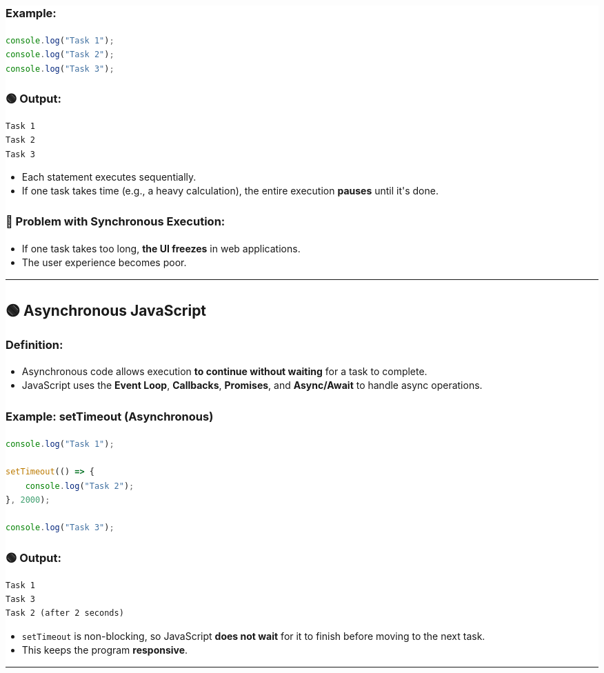 ### **Example:**
```javascript
console.log("Task 1");
console.log("Task 2");
console.log("Task 3");
```

### **🟢 Output:**
```
Task 1
Task 2
Task 3
```
- Each statement executes sequentially.
- If one task takes time (e.g., a heavy calculation), the entire execution **pauses** until it's done.

### **🚨 Problem with Synchronous Execution:**
- If one task takes too long, **the UI freezes** in web applications.
- The user experience becomes poor.

---

## **🟢 Asynchronous JavaScript**
### **Definition:**
- Asynchronous code allows execution **to continue without waiting** for a task to complete.
- JavaScript uses the **Event Loop**, **Callbacks**, **Promises**, and **Async/Await** to handle async operations.

### **Example: setTimeout (Asynchronous)**
```javascript
console.log("Task 1");

setTimeout(() => {
    console.log("Task 2");
}, 2000);

console.log("Task 3");
```

### **🟢 Output:**
```
Task 1
Task 3
Task 2 (after 2 seconds)
```
- `setTimeout` is non-blocking, so JavaScript **does not wait** for it to finish before moving to the next task.
- This keeps the program **responsive**.

---